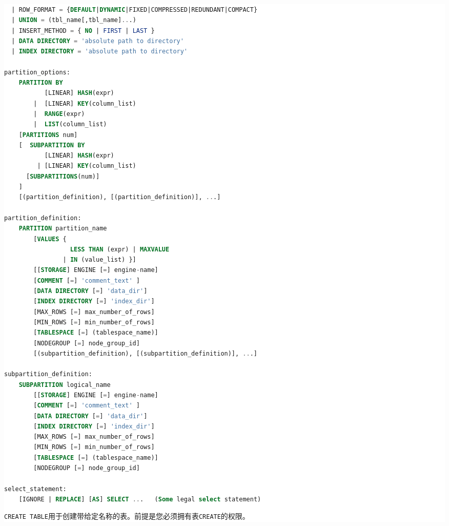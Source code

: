 ```sql
  | ROW_FORMAT = {DEFAULT|DYNAMIC|FIXED|COMPRESSED|REDUNDANT|COMPACT}
  | UNION = (tbl_name[,tbl_name]...)
  | INSERT_METHOD = { NO | FIRST | LAST }
  | DATA DIRECTORY = 'absolute path to directory'
  | INDEX DIRECTORY = 'absolute path to directory'

partition_options:
    PARTITION BY
           [LINEAR] HASH(expr)
        |  [LINEAR] KEY(column_list)
        |  RANGE(expr)
        |  LIST(column_list)
    [PARTITIONS num]
    [  SUBPARTITION BY
           [LINEAR] HASH(expr)
         | [LINEAR] KEY(column_list)
      [SUBPARTITIONS(num)]
    ]
    [(partition_definition), [(partition_definition)], ...]

partition_definition:
    PARTITION partition_name
        [VALUES {
                  LESS THAN (expr) | MAXVALUE
                | IN (value_list) }]
        [[STORAGE] ENGINE [=] engine-name]
        [COMMENT [=] 'comment_text' ]
        [DATA DIRECTORY [=] 'data_dir']
        [INDEX DIRECTORY [=] 'index_dir']
        [MAX_ROWS [=] max_number_of_rows]
        [MIN_ROWS [=] min_number_of_rows]
        [TABLESPACE [=] (tablespace_name)]
        [NODEGROUP [=] node_group_id]
        [(subpartition_definition), [(subpartition_definition)], ...]

subpartition_definition:
    SUBPARTITION logical_name
        [[STORAGE] ENGINE [=] engine-name]
        [COMMENT [=] 'comment_text' ]
        [DATA DIRECTORY [=] 'data_dir']
        [INDEX DIRECTORY [=] 'index_dir']
        [MAX_ROWS [=] max_number_of_rows]
        [MIN_ROWS [=] min_number_of_rows]
        [TABLESPACE [=] (tablespace_name)]
        [NODEGROUP [=] node_group_id]

select_statement:
    [IGNORE | REPLACE] [AS] SELECT ...   (Some legal select statement) 
```

`CREATE TABLE`用于创建带给定名称的表。前提是您必须拥有表`CREATE`的权限。
